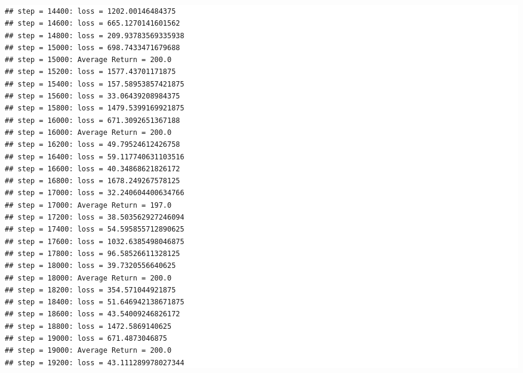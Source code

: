     ## step = 14400: loss = 1202.00146484375
    ## step = 14600: loss = 665.1270141601562
    ## step = 14800: loss = 209.93783569335938
    ## step = 15000: loss = 698.7433471679688
    ## step = 15000: Average Return = 200.0
    ## step = 15200: loss = 1577.43701171875
    ## step = 15400: loss = 157.58953857421875
    ## step = 15600: loss = 33.06439208984375
    ## step = 15800: loss = 1479.5399169921875
    ## step = 16000: loss = 671.3092651367188
    ## step = 16000: Average Return = 200.0
    ## step = 16200: loss = 49.79524612426758
    ## step = 16400: loss = 59.117740631103516
    ## step = 16600: loss = 40.34868621826172
    ## step = 16800: loss = 1678.249267578125
    ## step = 17000: loss = 32.240604400634766
    ## step = 17000: Average Return = 197.0
    ## step = 17200: loss = 38.503562927246094
    ## step = 17400: loss = 54.595855712890625
    ## step = 17600: loss = 1032.6385498046875
    ## step = 17800: loss = 96.58526611328125
    ## step = 18000: loss = 39.7320556640625
    ## step = 18000: Average Return = 200.0
    ## step = 18200: loss = 354.571044921875
    ## step = 18400: loss = 51.646942138671875
    ## step = 18600: loss = 43.54009246826172
    ## step = 18800: loss = 1472.5869140625
    ## step = 19000: loss = 671.4873046875
    ## step = 19000: Average Return = 200.0
    ## step = 19200: loss = 43.111289978027344